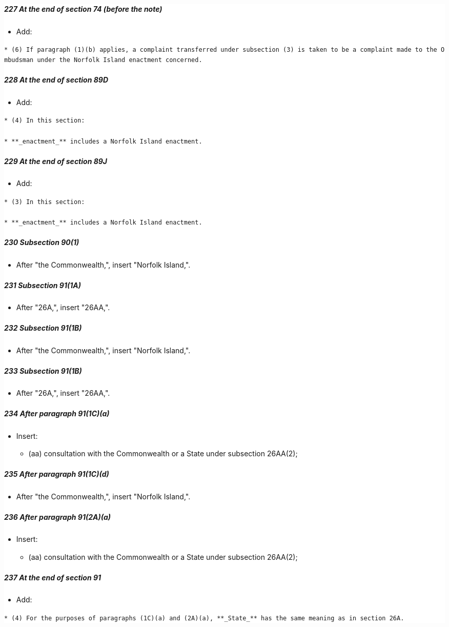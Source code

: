 ##### 227  At the end of section 74 (before the note)

   * Add: 

    * (6) If paragraph (1)(b) applies, a complaint transferred under subsection (3) is taken to be a complaint made to the Ombudsman under the Norfolk Island enactment concerned.

##### 228  At the end of section 89D

   * Add: 

    * (4) In this section:

    * **_enactment_** includes a Norfolk Island enactment.

##### 229  At the end of section 89J

   * Add: 

    * (3) In this section:

    * **_enactment_** includes a Norfolk Island enactment.

##### 230  Subsection 90(1)

   * After "the Commonwealth,", insert "Norfolk Island,".

##### 231  Subsection 91(1A)

   * After "26A,", insert "26AA,".

##### 232  Subsection 91(1B)

   * After "the Commonwealth,", insert "Norfolk Island,".

##### 233  Subsection 91(1B)

   * After "26A,", insert "26AA,".

##### 234  After paragraph 91(1C)(a)

   * Insert: 

      * (aa) consultation with the Commonwealth or a State under subsection 26AA(2);

##### 235  After paragraph 91(1C)(d)

   * After "the Commonwealth,", insert "Norfolk Island,".

##### 236  After paragraph 91(2A)(a)

   * Insert: 

      * (aa) consultation with the Commonwealth or a State under subsection 26AA(2);

##### 237  At the end of section 91

   * Add: 

    * (4) For the purposes of paragraphs (1C)(a) and (2A)(a), **_State_** has the same meaning as in section 26A.

